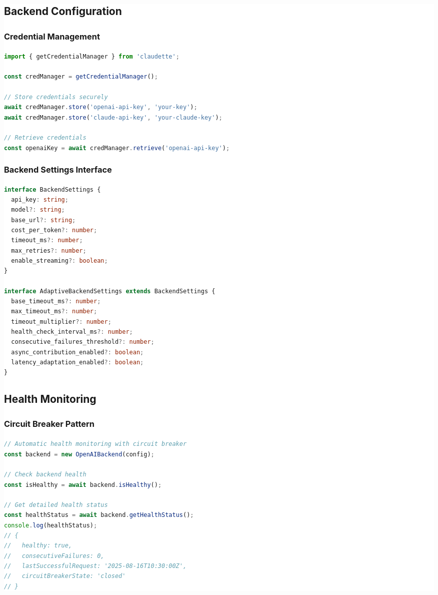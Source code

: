 ## Backend Configuration

### Credential Management
```typescript
import { getCredentialManager } from 'claudette';

const credManager = getCredentialManager();

// Store credentials securely
await credManager.store('openai-api-key', 'your-key');
await credManager.store('claude-api-key', 'your-claude-key');

// Retrieve credentials
const openaiKey = await credManager.retrieve('openai-api-key');
```

### Backend Settings Interface
```typescript
interface BackendSettings {
  api_key: string;
  model?: string;
  base_url?: string;
  cost_per_token?: number;
  timeout_ms?: number;
  max_retries?: number;
  enable_streaming?: boolean;
}

interface AdaptiveBackendSettings extends BackendSettings {
  base_timeout_ms?: number;
  max_timeout_ms?: number;
  timeout_multiplier?: number;
  health_check_interval_ms?: number;
  consecutive_failures_threshold?: number;
  async_contribution_enabled?: boolean;
  latency_adaptation_enabled?: boolean;
}
```

## Health Monitoring

### Circuit Breaker Pattern
```typescript
// Automatic health monitoring with circuit breaker
const backend = new OpenAIBackend(config);

// Check backend health
const isHealthy = await backend.isHealthy();

// Get detailed health status
const healthStatus = await backend.getHealthStatus();
console.log(healthStatus);
// {
//   healthy: true,
//   consecutiveFailures: 0,
//   lastSuccessfulRequest: '2025-08-16T10:30:00Z',
//   circuitBreakerState: 'closed'
// }
```
